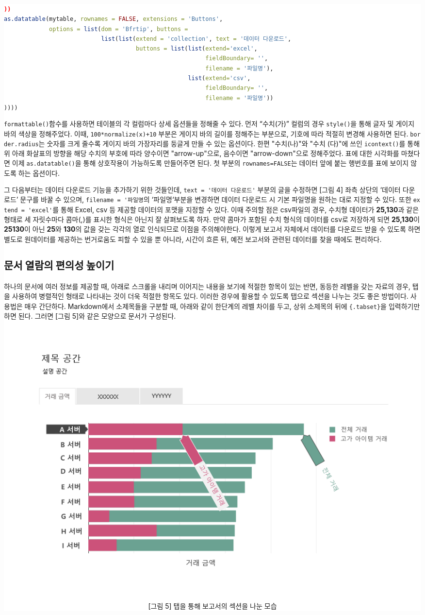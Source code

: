 ```R
))
as.datatable(mytable, rownames = FALSE, extensions = 'Buttons',
             options = list(dom = 'Bfrtip', buttons = 
                            list(list(extend = 'collection', text = '데이터 다운로드',
                                      buttons = list(list(extend='excel', 
                                                          fieldBoundary= '', 
                                                          filename = '파일명'),
                                                     list(extend='csv', 
                                                          fieldBoundary= '',
                                                          filename = '파일명'))
))))
```

`formattable()`함수를 사용하면 테이블의 각 컬럼마다 상세 옵션들을 정해줄 수 있다. 먼저 “수치(가)” 컬럼의 경우 `style()`을 통해 글자 및 게이지 바의 색상을 정해주었다. 이때, `100*normalize(x)+10` 부분은 게이지 바의 길이를 정해주는 부분으로, 기호에 따라 적절히 변경해 사용하면 된다. `border.radius`는 숫자를 크게 줄수록 게이지 바의 가장자리를 둥글게 만들 수 있는 옵션이다. 한편 "수치(나)"와 "수치 (다)"에 쓰인 `icontext()`를 통해 위 아래 화살표의 방향을 해당 수치의 부호에 따라 양수이면 "arrow-up"으로, 음수이면 "arrow-down"으로 정해주었다. 표에 대한 시각화를 마쳤다면 이제 `as.datatable()`을 통해 상호작용이 가능하도록 만들어주면 된다. 첫 부분의 `rownames=FALSE`는 데이터 앞에 붙는 행번호를 표에 보이지 않도록 하는 옵션이다. 

그 다음부터는 데이터 다운로드 기능을 추가하기 위한 것들인데, `text = '데이터 다운로드'` 부분의 글을 수정하면 [그림 4] 좌측 상단의 ‘데이터 다운로드’ 문구를 바꿀 수 있으며, `filename = '파일명`의 ‘파일명‘부분을 변경하면 데이터 다운로드 시 기본 파일명을 원하는 대로 지정할 수 있다. 또한 `extend = 'excel'`를 통해 Excel, csv 등 제공할 데이터의 포맷을 지정할 수 있다. 이때 주의할 점은 csv파일의 경우, 수치형 데이터가 **25,130**과 같은 형태로 세 자릿수마다 콤마(,)를 표시한 형식은 아닌지 잘 살펴보도록 하자. 만약 콤마가 포함된 수치 형식의 데이터를 csv로 저장하게 되면 **25,130**이 **25130**이 아닌 **25**와 **130**의 값을 갖는 각각의 열로 인식되므로 이점을 주의해야한다. 이렇게 보고서 자체에서 데이터를 다운로드 받을 수 있도록 하면 별도로 원데이터를 제공하는 번거로움도 피할 수 있을 뿐 아니라, 시간이 흐른 뒤, 예전 보고서와 관련된 데이터를 찾을 때에도 편리하다. 



## 문서 열람의 편의성 높이기

하나의 문서에 여러 정보를 제공할 때, 아래로 스크롤을 내리며 이어지는 내용을 보기에 적절한 항목이 있는 반면, 동등한 레벨을 갖는 자료의 경우, 탭을 사용하여 병렬적인 형태로 나타내는 것이 더욱 적절한 항목도 있다. 이러한 경우에 활용할 수 있도록 탭으로 섹션을 나누는 것도 좋은 방법이다. 사용법은 매우 간단하다. Markdown에서 소제목들을 구분할 때, 아래와 같이 한단계의 레벨 차이를 두고, 상위 소제목의 뒤에 `{.tabset}`을 입력하기만 하면 된다. 그러면 [그림 5]와 같은 모양으로 문서가 구성된다.

<p align="center">
<img src="/assets/works/econ_index/figure10.PNG"/>
[그림 5] 탭을 통해 보고서의 섹션을 나눈 모습